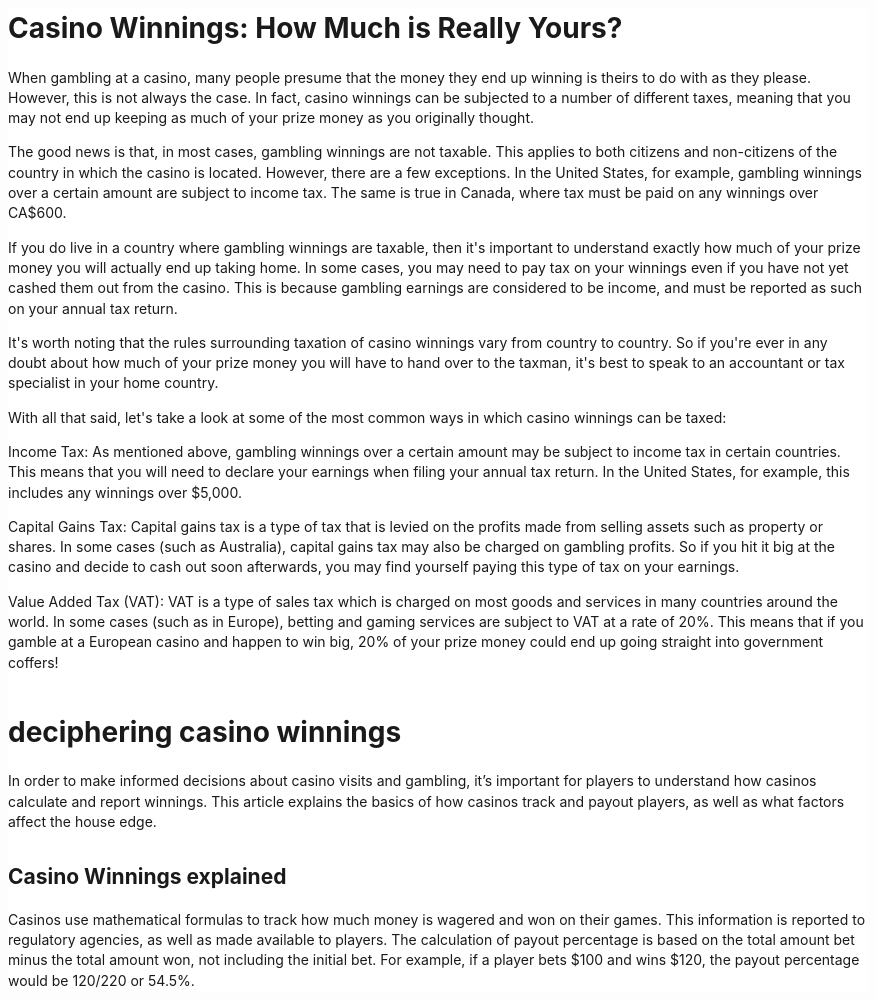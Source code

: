 #  Casino Winnings: How Much is Really Yours?

When gambling at a casino, many people presume that the money they end up winning is theirs to do with as they please. However, this is not always the case. In fact, casino winnings can be subjected to a number of different taxes, meaning that you may not end up keeping as much of your prize money as you originally thought.

The good news is that, in most cases, gambling winnings are not taxable. This applies to both citizens and non-citizens of the country in which the casino is located. However, there are a few exceptions. In the United States, for example, gambling winnings over a certain amount are subject to income tax. The same is true in Canada, where tax must be paid on any winnings over CA$600.

If you do live in a country where gambling winnings are taxable, then it's important to understand exactly how much of your prize money you will actually end up taking home. In some cases, you may need to pay tax on your winnings even if you have not yet cashed them out from the casino. This is because gambling earnings are considered to be income, and must be reported as such on your annual tax return.

It's worth noting that the rules surrounding taxation of casino winnings vary from country to country. So if you're ever in any doubt about how much of your prize money you will have to hand over to the taxman, it's best to speak to an accountant or tax specialist in your home country.

With all that said, let's take a look at some of the most common ways in which casino winnings can be taxed:

Income Tax: As mentioned above, gambling winnings over a certain amount may be subject to income tax in certain countries. This means that you will need to declare your earnings when filing your annual tax return. In the United States, for example, this includes any winnings over $5,000.

Capital Gains Tax: Capital gains tax is a type of tax that is levied on the profits made from selling assets such as property or shares. In some cases (such as Australia), capital gains tax may also be charged on gambling profits. So if you hit it big at the casino and decide to cash out soon afterwards, you may find yourself paying this type of tax on your earnings.

Value Added Tax (VAT): VAT is a type of sales tax which is charged on most goods and services in many countries around the world. In some cases (such as in Europe), betting and gaming services are subject to VAT at a rate of 20%. This means that if you gamble at a European casino and happen to win big, 20% of your prize money could end up going straight into government coffers!

#   deciphering casino winnings

In order to make informed decisions about casino visits and gambling, it’s important for players to understand how casinos calculate and report winnings. This article explains the basics of how casinos track and payout players, as well as what factors affect the house edge.

## Casino Winnings explained
Casinos use mathematical formulas to track how much money is wagered and won on their games. This information is reported to regulatory agencies, as well as made available to players. The calculation of payout percentage is based on the total amount bet minus the total amount won, not including the initial bet. For example, if a player bets $100 and wins $120, the payout percentage would be 120/220 or 54.5%.
